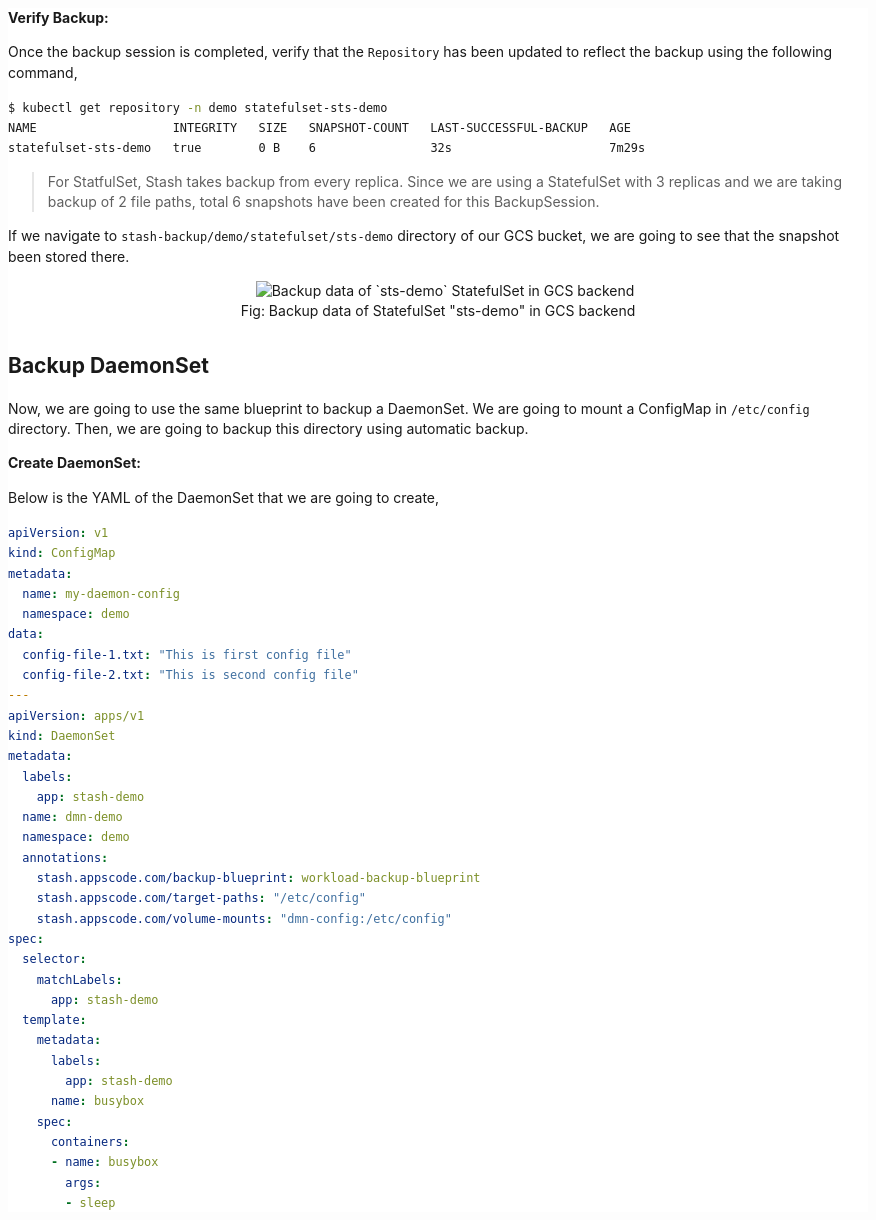 **Verify Backup:**

Once the backup session is completed, verify that the `Repository` has been updated to reflect the backup using the following command,

```bash
$ kubectl get repository -n demo statefulset-sts-demo
NAME                   INTEGRITY   SIZE   SNAPSHOT-COUNT   LAST-SUCCESSFUL-BACKUP   AGE
statefulset-sts-demo   true        0 B    6                32s                      7m29s
```

>For StatfulSet, Stash takes backup from every replica. Since we are using a StatefulSet with 3 replicas and we are taking backup of 2 file paths, total 6 snapshots have been created for this BackupSession.

If we navigate to `stash-backup/demo/statefulset/sts-demo` directory of our GCS bucket, we are going to see that the snapshot been stored there.

<figure align="center">
  <img alt="Backup data of `sts-demo` StatefulSet in GCS backend" src="/docs/v2021.11.24/images/guides/latest/auto-backup/workload/statefulset_repo.png">
  <figcaption align="center">Fig: Backup data of StatefulSet "sts-demo" in GCS backend</figcaption>
</figure>

## Backup DaemonSet

Now, we are going to use the same blueprint to backup a DaemonSet. We are going to mount a ConfigMap in `/etc/config` directory. Then, we are going to backup this directory using automatic backup.

**Create DaemonSet:**

Below is the YAML of the DaemonSet that we are going to create,

```yaml
apiVersion: v1
kind: ConfigMap
metadata:
  name: my-daemon-config
  namespace: demo
data:
  config-file-1.txt: "This is first config file"
  config-file-2.txt: "This is second config file"
---
apiVersion: apps/v1
kind: DaemonSet
metadata:
  labels:
    app: stash-demo
  name: dmn-demo
  namespace: demo
  annotations:
    stash.appscode.com/backup-blueprint: workload-backup-blueprint
    stash.appscode.com/target-paths: "/etc/config"
    stash.appscode.com/volume-mounts: "dmn-config:/etc/config"
spec:
  selector:
    matchLabels:
      app: stash-demo
  template:
    metadata:
      labels:
        app: stash-demo
      name: busybox
    spec:
      containers:
      - name: busybox
        args:
        - sleep
```